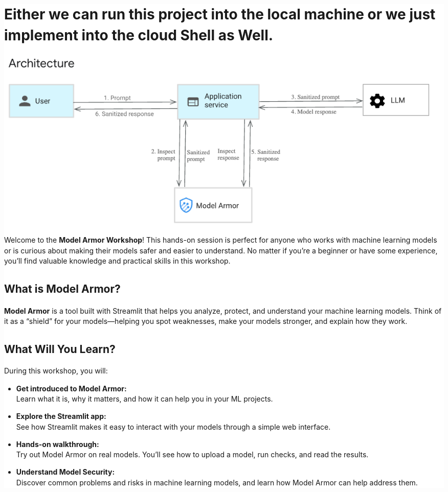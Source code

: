 # Either we can run this project into the local machine or we just implement into the cloud Shell as Well.


![Model Armor Architecture](image/Architecture.png)

Welcome to the **Model Armor Workshop**! This hands-on session is perfect for anyone who works with machine learning models or is curious about making their models safer and easier to understand. No matter if you’re a beginner or have some experience, you’ll find valuable knowledge and practical skills in this workshop.

## What is Model Armor?

**Model Armor** is a tool built with Streamlit that helps you analyze, protect, and understand your machine learning models. Think of it as a “shield” for your models—helping you spot weaknesses, make your models stronger, and explain how they work.

## What Will You Learn?

During this workshop, you will:

- **Get introduced to Model Armor:**  
  Learn what it is, why it matters, and how it can help you in your ML projects.

- **Explore the Streamlit app:**  
  See how Streamlit makes it easy to interact with your models through a simple web interface.

- **Hands-on walkthrough:**  
  Try out Model Armor on real models. You’ll see how to upload a model, run checks, and read the results.

- **Understand Model Security:**  
  Discover common problems and risks in machine learning models, and learn how Model Armor can help address them.
